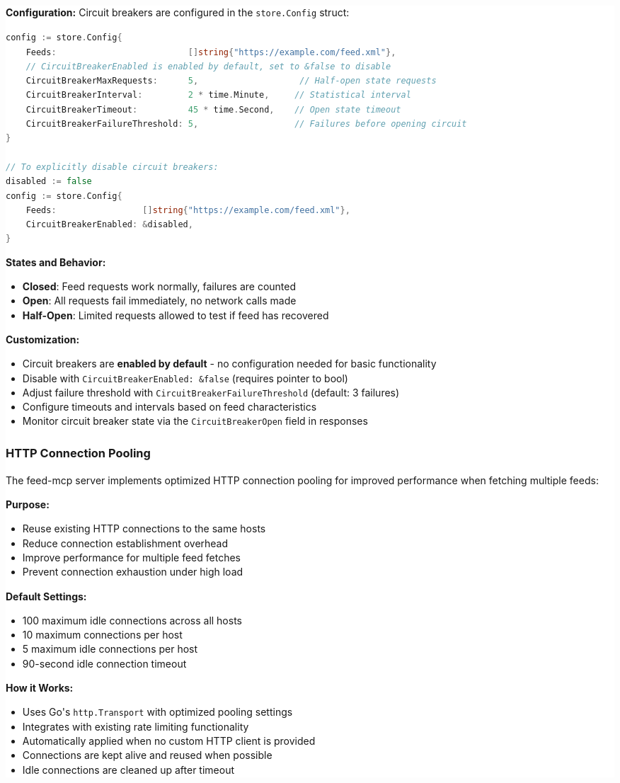 **Configuration:**
Circuit breakers are configured in the `store.Config` struct:
```go
config := store.Config{
    Feeds:                          []string{"https://example.com/feed.xml"},
    // CircuitBreakerEnabled is enabled by default, set to &false to disable
    CircuitBreakerMaxRequests:      5,                    // Half-open state requests
    CircuitBreakerInterval:         2 * time.Minute,     // Statistical interval  
    CircuitBreakerTimeout:          45 * time.Second,    // Open state timeout
    CircuitBreakerFailureThreshold: 5,                   // Failures before opening circuit
}

// To explicitly disable circuit breakers:
disabled := false
config := store.Config{
    Feeds:                 []string{"https://example.com/feed.xml"},
    CircuitBreakerEnabled: &disabled,
}
```

**States and Behavior:**
- **Closed**: Feed requests work normally, failures are counted
- **Open**: All requests fail immediately, no network calls made  
- **Half-Open**: Limited requests allowed to test if feed has recovered

**Customization:**
- Circuit breakers are **enabled by default** - no configuration needed for basic functionality
- Disable with `CircuitBreakerEnabled: &false` (requires pointer to bool)
- Adjust failure threshold with `CircuitBreakerFailureThreshold` (default: 3 failures)
- Configure timeouts and intervals based on feed characteristics
- Monitor circuit breaker state via the `CircuitBreakerOpen` field in responses

### HTTP Connection Pooling

The feed-mcp server implements optimized HTTP connection pooling for improved performance when fetching multiple feeds:

**Purpose:**
- Reuse existing HTTP connections to the same hosts
- Reduce connection establishment overhead
- Improve performance for multiple feed fetches
- Prevent connection exhaustion under high load

**Default Settings:**
- 100 maximum idle connections across all hosts
- 10 maximum connections per host
- 5 maximum idle connections per host  
- 90-second idle connection timeout

**How it Works:**
- Uses Go's `http.Transport` with optimized pooling settings
- Integrates with existing rate limiting functionality
- Automatically applied when no custom HTTP client is provided
- Connections are kept alive and reused when possible
- Idle connections are cleaned up after timeout
